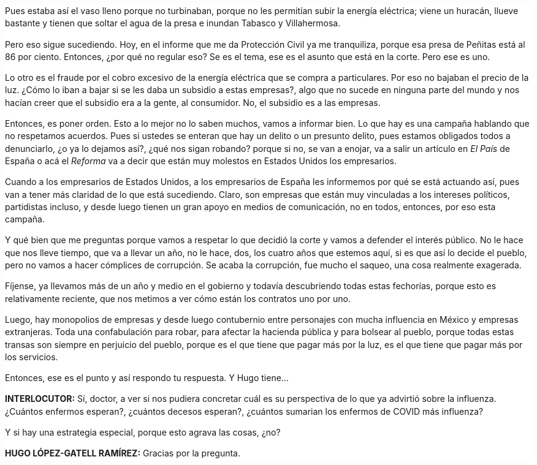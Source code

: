 Pues estaba así el vaso lleno porque no turbinaban, porque no les permitían
subir la energía eléctrica; viene un huracán, llueve bastante y tienen que
soltar el agua de la presa e inundan Tabasco y Villahermosa.

Pero eso sigue sucediendo. Hoy, en el informe que me da Protección Civil ya me
tranquiliza, porque esa presa de Peñitas está al 86 por ciento. Entonces, ¿por
qué no regular eso? Se es el tema, ese es el asunto que está en la corte. Pero
ese es uno.

Lo otro es el fraude por el cobro excesivo de la energía eléctrica que se
compra a particulares. Por eso no bajaban el precio de la luz. ¿Cómo lo iban a
bajar si se les daba un subsidio a estas empresas?, algo que no sucede en
ninguna parte del mundo y nos hacían creer que el subsidio era a la gente, al
consumidor. No, el subsidio es a las empresas.

Entonces, es poner orden. Esto a lo mejor no lo saben muchos, vamos a informar
bien. Lo que hay es una campaña hablando que no respetamos acuerdos. Pues si
ustedes se enteran que hay un delito o un presunto delito, pues estamos
obligados todos a denunciarlo, ¿o ya lo dejamos así?, ¿qué nos sigan robando?
porque si no, se van a enojar, va a salir un artículo en _El País_ de España o
acá el _Reforma_ va a decir que están muy molestos en Estados Unidos los
empresarios.

Cuando a los empresarios de Estados Unidos, a los empresarios de España les
informemos por qué se está actuando así, pues van a tener más claridad de lo
que está sucediendo. Claro, son empresas que están muy vinculadas a los
intereses políticos, partidistas incluso, y desde luego tienen un gran apoyo
en medios de comunicación, no en todos, entonces, por eso esta campaña.

Y qué bien que me preguntas porque vamos a respetar lo que decidió la corte y
vamos a defender el interés público. No le hace que nos lleve tiempo, que va a
llevar un año, no le hace, dos, los cuatro años que estemos aquí, si es que
así lo decide el pueblo, pero no vamos a hacer cómplices de corrupción. Se
acaba la corrupción, fue mucho el saqueo, una cosa realmente exagerada.

Fíjense, ya llevamos más de un año y medio en el gobierno y todavía
descubriendo todas estas fechorías, porque esto es relativamente reciente, que
nos metimos a ver cómo están los contratos uno por uno.

Luego, hay monopolios de empresas y desde luego contubernio entre personajes
con mucha influencia en México y empresas extranjeras. Toda una confabulación
para robar, para afectar la hacienda pública y para bolsear al pueblo, porque
todas estas transas son siempre en perjuicio del pueblo, porque es el que
tiene que pagar más por la luz, es el que tiene que pagar más por los
servicios.

Entonces, ese es el punto y así respondo tu respuesta. Y Hugo tiene…

**INTERLOCUTOR:** Sí, doctor, a ver si nos pudiera concretar cuál es su
perspectiva de lo que ya advirtió sobre la influenza. ¿Cuántos enfermos
esperan?, ¿cuántos decesos esperan?, ¿cuántos sumarian los enfermos de COVID
más influenza?

Y si hay una estrategia especial, porque esto agrava las cosas, ¿no?

**HUGO LÓPEZ-GATELL RAMÍREZ:** Gracias por la pregunta.
